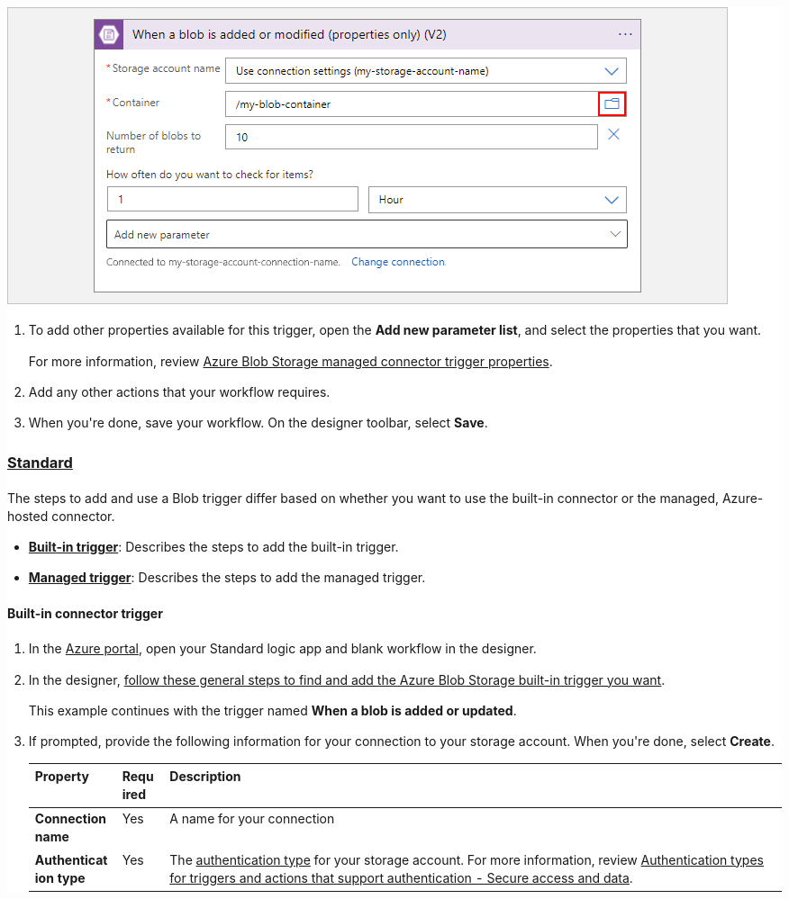    [![Screenshot showing Consumption workflow with Azure Blob Storage trigger, and example trigger information.](./media/connectors-create-api-azureblobstorage/consumption-trigger-information.png)](./media/connectors-create-api-azureblobstorage/consumption-trigger-information.png#lightbox)

1. To add other properties available for this trigger, open the **Add new parameter list**, and select the properties that you want.

   For more information, review [Azure Blob Storage managed connector trigger properties](/connectors/azureblobconnector/#when-a-blob-is-added-or-modified-(properties-only)-(v2)).

1. Add any other actions that your workflow requires.

1. When you're done, save your workflow. On the designer toolbar, select **Save**.

### [Standard](#tab/standard)

The steps to add and use a Blob trigger differ based on whether you want to use the built-in connector or the managed, Azure-hosted connector.

- [**Built-in trigger**](#built-in-connector-trigger): Describes the steps to add the built-in trigger.

- [**Managed trigger**](#managed-connector-trigger): Describes the steps to add the managed trigger.

<a name="built-in-connector-trigger"></a>

#### Built-in connector trigger

1. In the [Azure portal](https://portal.azure.com), open your Standard logic app and blank workflow in the designer.

1. In the designer, [follow these general steps to find and add the Azure Blob Storage built-in trigger you want](../logic-apps/create-workflow-with-trigger-or-action.md?tabs=standard#add-trigger).

   This example continues with the trigger named **When a blob is added or updated**.

1. If prompted, provide the following information for your connection to your storage account. When you're done, select **Create**.

   | Property | Required | Description |
   |----------|----------|-------------|
   | **Connection name** | Yes | A name for your connection |
   | **Authentication type** | Yes | The [authentication type](../storage/common/authorize-data-access.md) for your storage account. For more information, review [Authentication types for triggers and actions that support authentication - Secure access and data](../logic-apps/logic-apps-securing-a-logic-app.md#authentication-types-supported-triggers-actions). |
